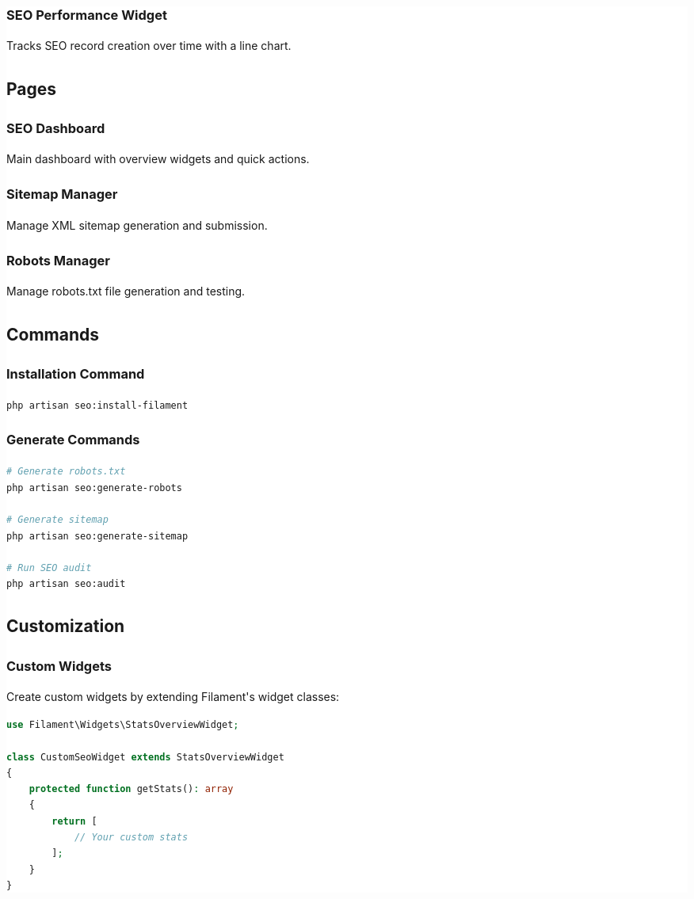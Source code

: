 ### SEO Performance Widget

Tracks SEO record creation over time with a line chart.

## Pages

### SEO Dashboard

Main dashboard with overview widgets and quick actions.

### Sitemap Manager

Manage XML sitemap generation and submission.

### Robots Manager

Manage robots.txt file generation and testing.

## Commands

### Installation Command

```bash
php artisan seo:install-filament
```

### Generate Commands

```bash
# Generate robots.txt
php artisan seo:generate-robots

# Generate sitemap
php artisan seo:generate-sitemap

# Run SEO audit
php artisan seo:audit
```

## Customization

### Custom Widgets

Create custom widgets by extending Filament's widget classes:

```php
use Filament\Widgets\StatsOverviewWidget;

class CustomSeoWidget extends StatsOverviewWidget
{
    protected function getStats(): array
    {
        return [
            // Your custom stats
        ];
    }
}
```

